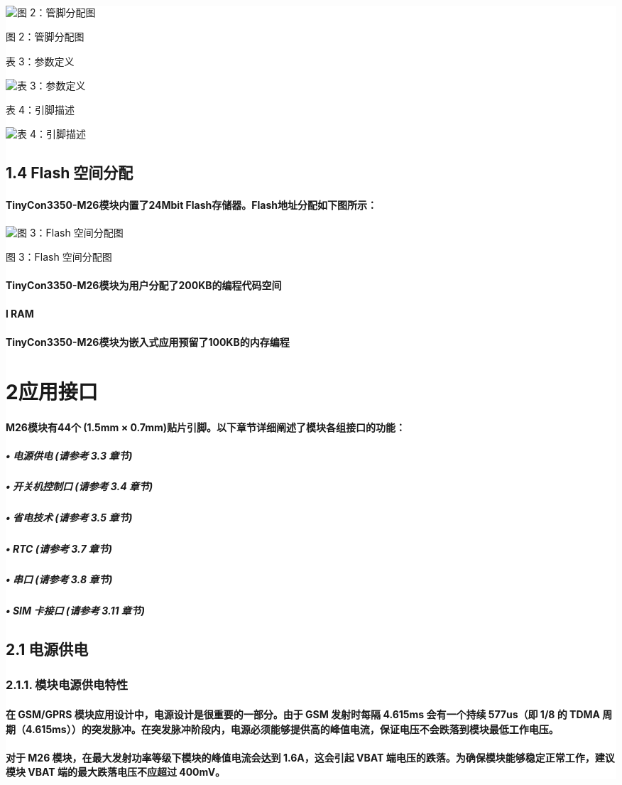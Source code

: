 ![图 2：管脚分配图](http://docs.gizwits.com/assets/zh-cn/module_source/TinyCon3350-M26/52.png)

图 2：管脚分配图

表 3：参数定义

![表 3：参数定义](http://docs.gizwits.com/assets/zh-cn/module_source/TinyCon3350-M26/3.png)

表 4：引脚描述

![表 4：引脚描述](http://docs.gizwits.com/assets/zh-cn/module_source/TinyCon3350-M26/4.png)

## 1.4 Flash 空间分配 

#### TinyCon3350-M26模块内置了24Mbit Flash存储器。Flash地址分配如下图所示：

![图 3：Flash 空间分配图](http://docs.gizwits.com/assets/zh-cn/module_source/TinyCon3350-M26/53.png)

图 3：Flash 空间分配图

#### TinyCon3350-M26模块为用户分配了200KB的编程代码空间

#### l RAM

#### TinyCon3350-M26模块为嵌入式应用预留了100KB的内存编程

# 2应用接口

#### M26模块有44个 (1.5mm × 0.7mm)贴片引脚。以下章节详细阐述了模块各组接口的功能：

##### • 电源供电 (请参考 3.3 章节) 

##### • 开关机控制口 (请参考 3.4 章节) 

##### • 省电技术 (请参考 3.5 章节) 

##### • RTC (请参考 3.7 章节) 

##### • 串口 (请参考 3.8 章节) 

##### • SIM 卡接口 (请参考 3.11 章节) 

## 2.1 电源供电

### 2.1.1. 模块电源供电特性

#### 在 GSM/GPRS 模块应用设计中，电源设计是很重要的一部分。由于 GSM 发射时每隔 4.615ms 会有一个持续 577us（即 1/8 的 TDMA 周期（4.615ms））的突发脉冲。在突发脉冲阶段内，电源必须能够提供高的峰值电流，保证电压不会跌落到模块最低工作电压。

#### 对于 M26 模块，在最大发射功率等级下模块的峰值电流会达到 1.6A，这会引起 VBAT 端电压的跌落。为确保模块能够稳定正常工作，建议模块 VBAT 端的最大跌落电压不应超过 400mV。
